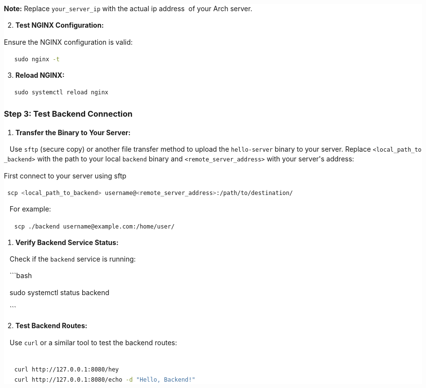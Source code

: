   

**Note:** Replace `your_server_ip` with the actual ip address  of your Arch server.


2. **Test NGINX Configuration:**


Ensure the NGINX configuration is valid:
  

```bash
   sudo nginx -t
```


3. **Reload NGINX:**
  

```bash
   sudo systemctl reload nginx
```


### Step 3: Test Backend Connection


1. **Transfer the Binary to Your Server:**


   Use `sftp` (secure copy) or another file transfer method to upload the `hello-server` binary to your server. Replace `<local_path_to_backend>` with the path to your local `backend` binary and `<remote_server_address>` with your server's address:


First connect to your server using sftp

```bash
 scp <local_path_to_backend> username@<remote_server_address>:/path/to/destination/
```

  
   For example:
  

```bash
   scp ./backend username@example.com:/home/user/
```

1. **Verify Backend Service Status:**

  
   Check if the `backend` service is running:

  
   ```bash

   sudo systemctl status backend

   ```


2. **Test Backend Routes:**


   Use `curl` or a similar tool to test the backend routes:


```bash

   curl http://127.0.0.1:8080/hey
   curl http://127.0.0.1:8080/echo -d "Hello, Backend!"

```
